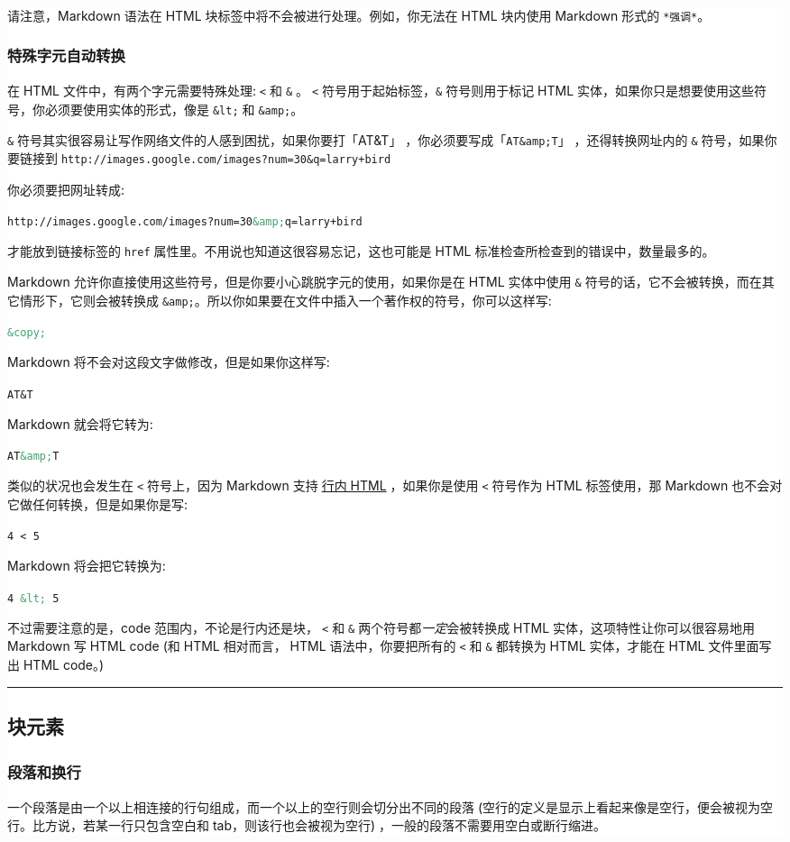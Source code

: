 请注意，Markdown 语法在 HTML 块标签中将不会被进行处理。例如，你无法在 HTML 块内使用 Markdown 形式的 `*强调*`。

### 特殊字元自动转换

在 HTML 文件中，有两个字元需要特殊处理: `<` 和 `&` 。 `<` 符号用于起始标签，`&` 符号则用于标记 HTML 实体，如果你只是想要使用这些符号，你必须要使用实体的形式，像是 `&lt;` 和 `&amp;`。

`&` 符号其实很容易让写作网络文件的人感到困扰，如果你要打「AT&T」 ，你必须要写成「`AT&amp;T`」 ，还得转换网址内的 `&` 符号，如果你要链接到 `http://images.google.com/images?num=30&q=larry+bird`

你必须要把网址转成:

```html
http://images.google.com/images?num=30&amp;q=larry+bird
```

才能放到链接标签的 `href` 属性里。不用说也知道这很容易忘记，这也可能是 HTML 标准检查所检查到的错误中，数量最多的。

Markdown 允许你直接使用这些符号，但是你要小心跳脱字元的使用，如果你是在 HTML 实体中使用 `&` 符号的话，它不会被转换，而在其它情形下，它则会被转换成 `&amp;`。所以你如果要在文件中插入一个著作权的符号，你可以这样写:

```md
&copy;
```

Markdown 将不会对这段文字做修改，但是如果你这样写:

```md
AT&T
```

Markdown 就会将它转为:

```html
AT&amp;T
```

类似的状况也会发生在 `<` 符号上，因为 Markdown 支持 [行内 HTML](#行内-HTML) ，如果你是使用 `<` 符号作为 HTML 标签使用，那 Markdown 也不会对它做任何转换，但是如果你是写:

```md
4 < 5
```

Markdown 将会把它转换为:

```html
4 &lt; 5
```

不过需要注意的是，code 范围内，不论是行内还是块， `<` 和 `&` 两个符号都*一定*会被转换成 HTML 实体，这项特性让你可以很容易地用 Markdown 写 HTML code (和 HTML 相对而言， HTML 语法中，你要把所有的 `<` 和 `&` 都转换为 HTML 实体，才能在 HTML 文件里面写出 HTML code。)

---

## 块元素

### 段落和换行

一个段落是由一个以上相连接的行句组成，而一个以上的空行则会切分出不同的段落 (空行的定义是显示上看起来像是空行，便会被视为空行。比方说，若某一行只包含空白和 tab，则该行也会被视为空行) ，一般的段落不需要用空白或断行缩进。
